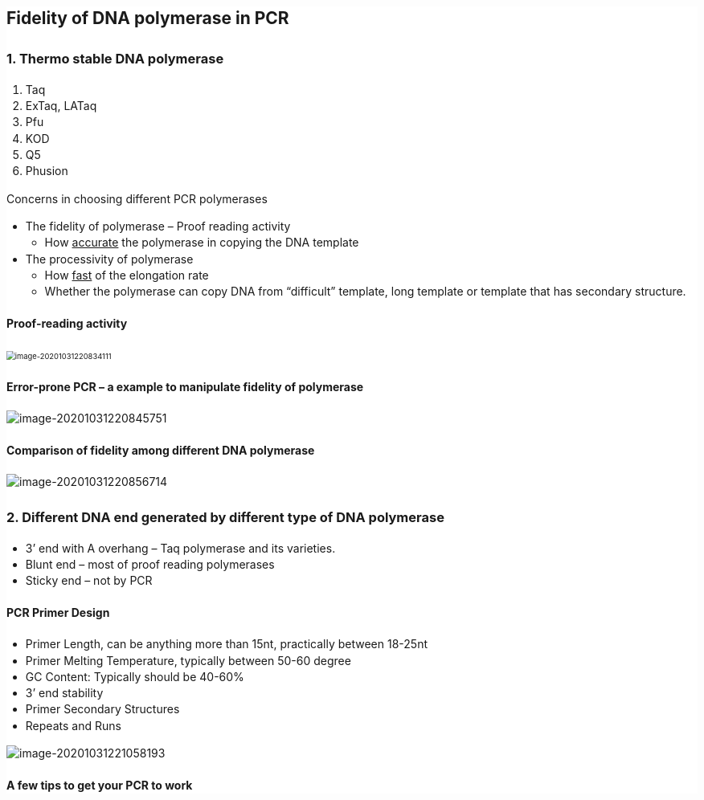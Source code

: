 ## Fidelity of DNA polymerase in PCR

### 1. Thermo stable DNA polymerase

1. Taq
2. ExTaq, LATaq
3. Pfu
4. KOD
5. Q5
6. Phusion

Concerns in choosing different PCR polymerases

+ The fidelity of polymerase – Proof reading activity 
  + How <u>accurate</u> the polymerase in copying the DNA template
+ The processivity of polymerase
  + How <u>fast</u> of the elongation rate
  + Whether the polymerase can copy DNA from “difficult” template, long template or template that has secondary structure.

#### Proof-reading activity

<img src="https://hexo20200628-1259353497.cos.ap-guangzhou.myqcloud.com/Articles/Academic_Notes/Genetic%20Engineering/image-20201031220834111.png" alt="image-20201031220834111" style="zoom:67%;" />

#### Error-prone PCR – a example to manipulate fidelity of polymerase 

![image-20201031220845751](https://hexo20200628-1259353497.cos.ap-guangzhou.myqcloud.com/Articles/Academic_Notes/Genetic%20Engineering/image-20201031220845751.png)

#### Comparison of fidelity among different DNA polymerase

![image-20201031220856714](https://hexo20200628-1259353497.cos.ap-guangzhou.myqcloud.com/Articles/Academic_Notes/Genetic%20Engineering/image-20201031220856714.png)

### 2. Different DNA end generated by different type of DNA polymerase

+ 3’ end with A overhang – Taq polymerase and its varieties.
+ Blunt end – most of proof reading polymerases 
+ Sticky end – not by PCR

#### PCR Primer Design

+ Primer Length, can be anything more than 15nt, practically between 18-25nt
+ Primer Melting Temperature, typically between 50-60 degree
+ GC Content: Typically should be 40-60%
+ 3’ end stability
+ Primer Secondary Structures
+ Repeats and Runs

![image-20201031221058193](https://hexo20200628-1259353497.cos.ap-guangzhou.myqcloud.com/Articles/Academic_Notes/Genetic%20Engineering/image-20201031221058193.png)

#### A few tips to get your PCR to work
